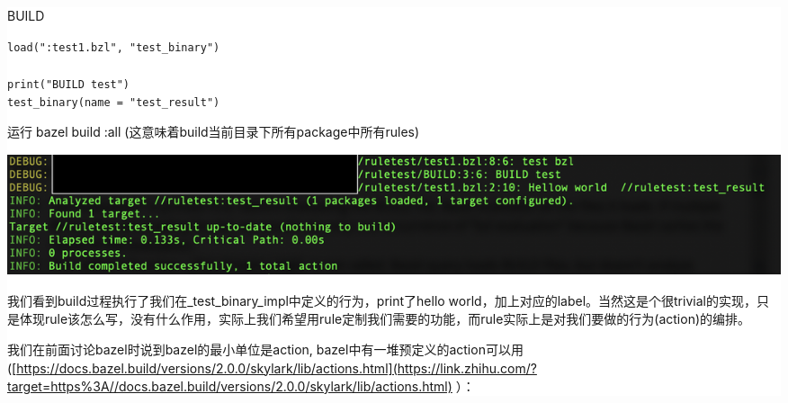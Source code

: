 BUILD

```text
load(":test1.bzl", "test_binary")

print("BUILD test")
test_binary(name = "test_result")
```

运行 bazel build :all (这意味着build当前目录下所有package中所有rules)

![img](assets/v2-7f7c7cf90eb3fbe9d96926b51451c68a_1440w.png)

我们看到build过程执行了我们在_test_binary_impl中定义的行为，print了hello world，加上对应的label。当然这是个很trivial的实现，只是体现rule该怎么写，没有什么作用，实际上我们希望用rule定制我们需要的功能，而rule实际上是对我们要做的行为(action)的编排。

我们在前面讨论bazel时说到bazel的最小单位是action, bazel中有一堆预定义的action可以用([https://docs.bazel.build/versions/2.0.0/skylark/lib/actions.html](https://link.zhihu.com/?target=https%3A//docs.bazel.build/versions/2.0.0/skylark/lib/actions.html) ）：
